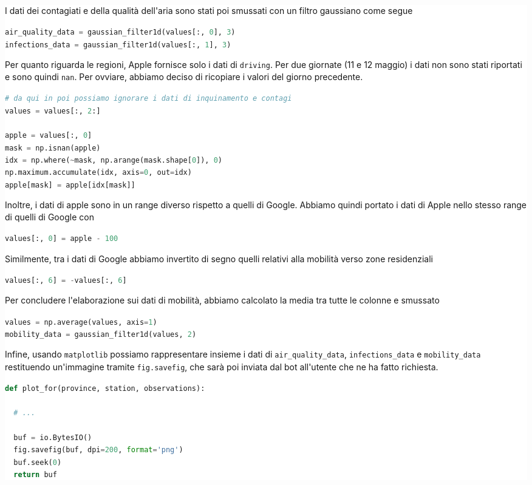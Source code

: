I dati dei contagiati e della qualità dell'aria sono stati poi smussati con un filtro gaussiano come segue

```python
air_quality_data = gaussian_filter1d(values[:, 0], 3)
infections_data = gaussian_filter1d(values[:, 1], 3)
```

Per quanto riguarda le regioni, Apple fornisce solo i dati di `driving`. Per due giornate (11 e 12 maggio) i dati non sono stati riportati e sono quindi `nan`. Per ovviare, abbiamo deciso di ricopiare i valori del giorno precedente.

```python
# da qui in poi possiamo ignorare i dati di inquinamento e contagi
values = values[:, 2:]

apple = values[:, 0]
mask = np.isnan(apple)
idx = np.where(~mask, np.arange(mask.shape[0]), 0)
np.maximum.accumulate(idx, axis=0, out=idx)
apple[mask] = apple[idx[mask]]
```

Inoltre, i dati di apple sono in un range diverso rispetto a quelli di Google. Abbiamo quindi portato i dati di Apple nello stesso range di quelli di Google con

```python
values[:, 0] = apple - 100
```

Similmente, tra i dati di Google abbiamo invertito di segno quelli relativi alla mobilità verso zone residenziali

```python
values[:, 6] = -values[:, 6]
```

Per concludere l'elaborazione sui dati di mobilità, abbiamo calcolato la media tra tutte le colonne e smussato

```python
values = np.average(values, axis=1)
mobility_data = gaussian_filter1d(values, 2)
```

Infine, usando `matplotlib` possiamo rappresentare insieme i dati di `air_quality_data`, `infections_data` e `mobility_data` restituendo un'immagine tramite `fig.savefig`, che sarà poi inviata dal bot all'utente che ne ha fatto richiesta.

```python
def plot_for(province, station, observations):
  
  # ...

  buf = io.BytesIO()
  fig.savefig(buf, dpi=200, format='png')
  buf.seek(0)
  return buf
```
